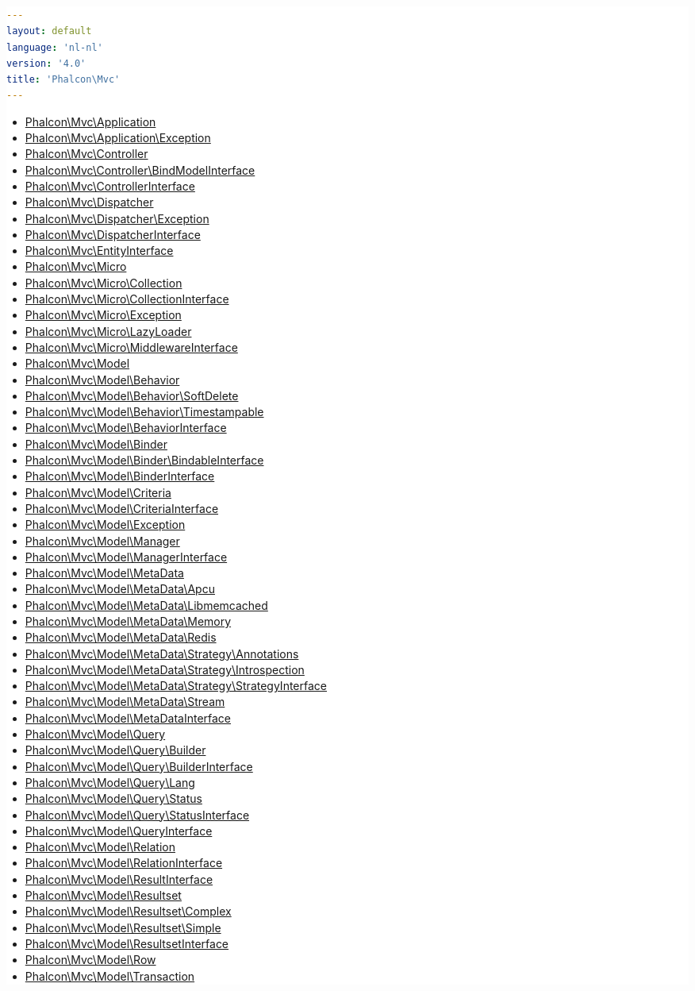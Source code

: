 ```yaml
---
layout: default
language: 'nl-nl'
version: '4.0'
title: 'Phalcon\Mvc'
---
```


* [Phalcon\Mvc\Application](#mvc-application)
* [Phalcon\Mvc\Application\Exception](#mvc-application-exception)
* [Phalcon\Mvc\Controller](#mvc-controller)
* [Phalcon\Mvc\Controller\BindModelInterface](#mvc-controller-bindmodelinterface)
* [Phalcon\Mvc\ControllerInterface](#mvc-controllerinterface)
* [Phalcon\Mvc\Dispatcher](#mvc-dispatcher)
* [Phalcon\Mvc\Dispatcher\Exception](#mvc-dispatcher-exception)
* [Phalcon\Mvc\DispatcherInterface](#mvc-dispatcherinterface)
* [Phalcon\Mvc\EntityInterface](#mvc-entityinterface)
* [Phalcon\Mvc\Micro](#mvc-micro)
* [Phalcon\Mvc\Micro\Collection](#mvc-micro-collection)
* [Phalcon\Mvc\Micro\CollectionInterface](#mvc-micro-collectioninterface)
* [Phalcon\Mvc\Micro\Exception](#mvc-micro-exception)
* [Phalcon\Mvc\Micro\LazyLoader](#mvc-micro-lazyloader)
* [Phalcon\Mvc\Micro\MiddlewareInterface](#mvc-micro-middlewareinterface)
* [Phalcon\Mvc\Model](#mvc-model)
* [Phalcon\Mvc\Model\Behavior](#mvc-model-behavior)
* [Phalcon\Mvc\Model\Behavior\SoftDelete](#mvc-model-behavior-softdelete)
* [Phalcon\Mvc\Model\Behavior\Timestampable](#mvc-model-behavior-timestampable)
* [Phalcon\Mvc\Model\BehaviorInterface](#mvc-model-behaviorinterface)
* [Phalcon\Mvc\Model\Binder](#mvc-model-binder)
* [Phalcon\Mvc\Model\Binder\BindableInterface](#mvc-model-binder-bindableinterface)
* [Phalcon\Mvc\Model\BinderInterface](#mvc-model-binderinterface)
* [Phalcon\Mvc\Model\Criteria](#mvc-model-criteria)
* [Phalcon\Mvc\Model\CriteriaInterface](#mvc-model-criteriainterface)
* [Phalcon\Mvc\Model\Exception](#mvc-model-exception)
* [Phalcon\Mvc\Model\Manager](#mvc-model-manager)
* [Phalcon\Mvc\Model\ManagerInterface](#mvc-model-managerinterface)
* [Phalcon\Mvc\Model\MetaData](#mvc-model-metadata)
* [Phalcon\Mvc\Model\MetaData\Apcu](#mvc-model-metadata-apcu)
* [Phalcon\Mvc\Model\MetaData\Libmemcached](#mvc-model-metadata-libmemcached)
* [Phalcon\Mvc\Model\MetaData\Memory](#mvc-model-metadata-memory)
* [Phalcon\Mvc\Model\MetaData\Redis](#mvc-model-metadata-redis)
* [Phalcon\Mvc\Model\MetaData\Strategy\Annotations](#mvc-model-metadata-strategy-annotations)
* [Phalcon\Mvc\Model\MetaData\Strategy\Introspection](#mvc-model-metadata-strategy-introspection)
* [Phalcon\Mvc\Model\MetaData\Strategy\StrategyInterface](#mvc-model-metadata-strategy-strategyinterface)
* [Phalcon\Mvc\Model\MetaData\Stream](#mvc-model-metadata-stream)
* [Phalcon\Mvc\Model\MetaDataInterface](#mvc-model-metadatainterface)
* [Phalcon\Mvc\Model\Query](#mvc-model-query)
* [Phalcon\Mvc\Model\Query\Builder](#mvc-model-query-builder)
* [Phalcon\Mvc\Model\Query\BuilderInterface](#mvc-model-query-builderinterface)
* [Phalcon\Mvc\Model\Query\Lang](#mvc-model-query-lang)
* [Phalcon\Mvc\Model\Query\Status](#mvc-model-query-status)
* [Phalcon\Mvc\Model\Query\StatusInterface](#mvc-model-query-statusinterface)
* [Phalcon\Mvc\Model\QueryInterface](#mvc-model-queryinterface)
* [Phalcon\Mvc\Model\Relation](#mvc-model-relation)
* [Phalcon\Mvc\Model\RelationInterface](#mvc-model-relationinterface)
* [Phalcon\Mvc\Model\ResultInterface](#mvc-model-resultinterface)
* [Phalcon\Mvc\Model\Resultset](#mvc-model-resultset)
* [Phalcon\Mvc\Model\Resultset\Complex](#mvc-model-resultset-complex)
* [Phalcon\Mvc\Model\Resultset\Simple](#mvc-model-resultset-simple)
* [Phalcon\Mvc\Model\ResultsetInterface](#mvc-model-resultsetinterface)
* [Phalcon\Mvc\Model\Row](#mvc-model-row)
* [Phalcon\Mvc\Model\Transaction](#mvc-model-transaction)